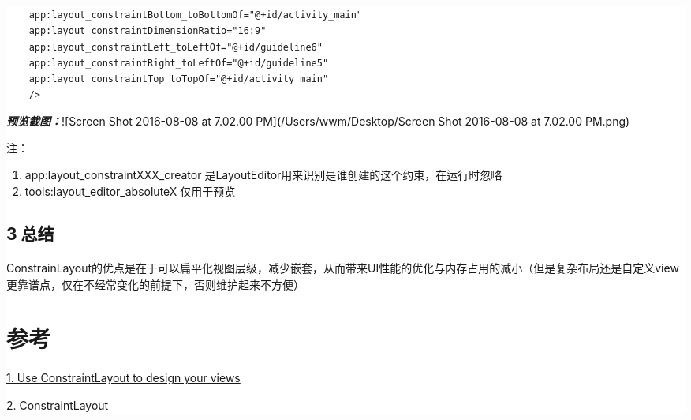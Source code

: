 ```xml
    app:layout_constraintBottom_toBottomOf="@+id/activity_main"
    app:layout_constraintDimensionRatio="16:9"
    app:layout_constraintLeft_toLeftOf="@+id/guideline6"
    app:layout_constraintRight_toLeftOf="@+id/guideline5"
    app:layout_constraintTop_toTopOf="@+id/activity_main"
    />
```

***预览截图：***![Screen Shot 2016-08-08 at 7.02.00 PM](/Users/wwm/Desktop/Screen Shot 2016-08-08 at 7.02.00 PM.png)

  



注：

1. app:layout_constraintXXX_creator 是LayoutEditor用来识别是谁创建的这个约束，在运行时忽略
2. tools:layout_editor_absoluteX 仅用于预览


## 3 总结

ConstrainLayout的优点是在于可以扁平化视图层级，减少嵌套，从而带来UI性能的优化与内存占用的减小（但是复杂布局还是自定义view更靠谱点，仅在不经常变化的前提下，否则维护起来不方便）

# 参考

[1. Use ConstraintLayout to design your views](https://codelabs.developers.google.com/codelabs/constraint-layout/index.html)

[2. ConstraintLayout](http://blog.dreamtobe.cn/2016/08/03/constraint-layout/?utm_source=tuicool&utm_medium=referral)


